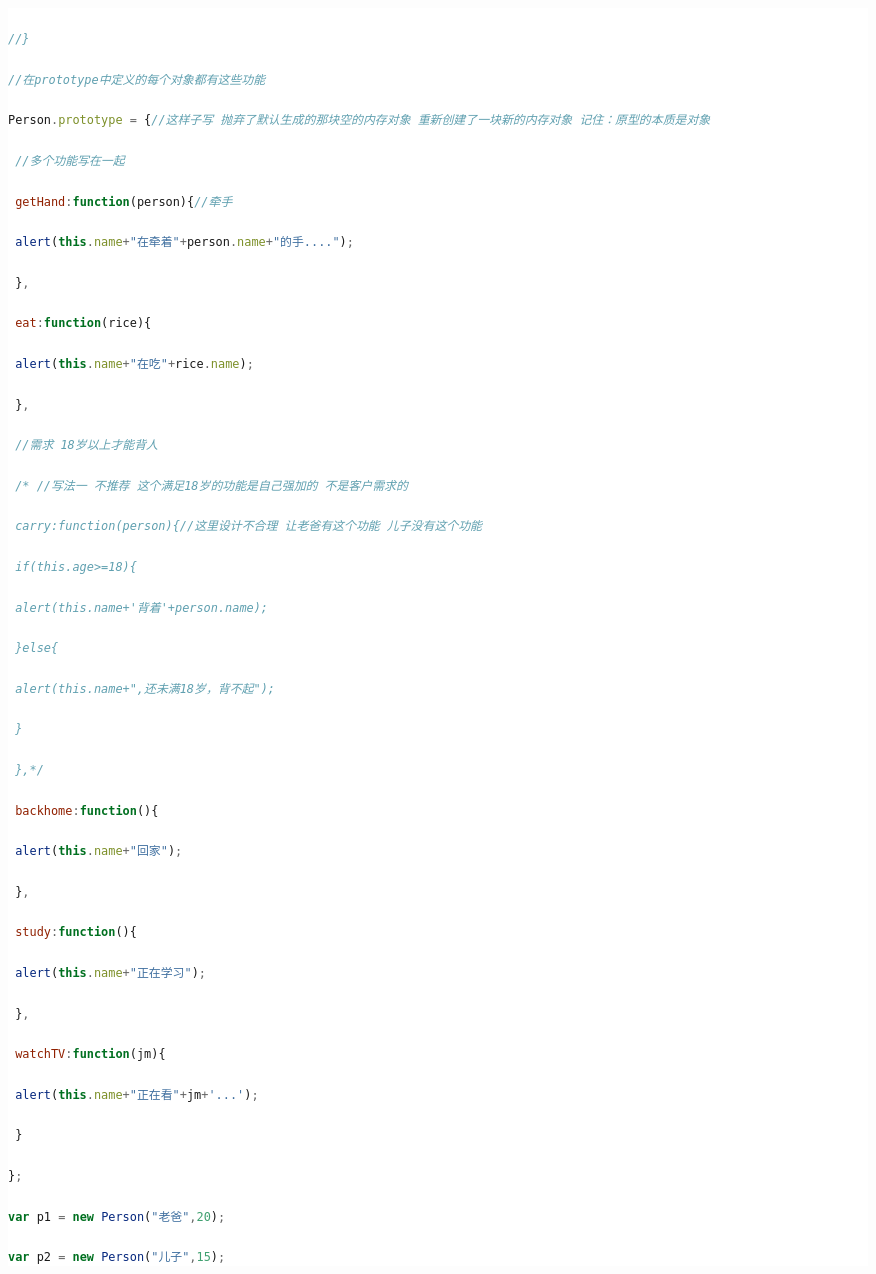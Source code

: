 ```javascript

//}

//在prototype中定义的每个对象都有这些功能

Person.prototype = {//这样子写 抛弃了默认生成的那块空的内存对象 重新创建了一块新的内存对象 记住：原型的本质是对象

 //多个功能写在一起

 getHand:function(person){//牵手

 alert(this.name+"在牵着"+person.name+"的手....");

 },

 eat:function(rice){

 alert(this.name+"在吃"+rice.name);

 },

 //需求 18岁以上才能背人

 /* //写法一 不推荐 这个满足18岁的功能是自己强加的 不是客户需求的

 carry:function(person){//这里设计不合理 让老爸有这个功能 儿子没有这个功能

 if(this.age>=18){

 alert(this.name+'背着'+person.name);

 }else{

 alert(this.name+",还未满18岁，背不起");

 }

 },*/

 backhome:function(){

 alert(this.name+"回家");

 },

 study:function(){

 alert(this.name+"正在学习");

 },

 watchTV:function(jm){

 alert(this.name+"正在看"+jm+'...');

 }

};

var p1 = new Person("老爸",20);

var p2 = new Person("儿子",15);

```